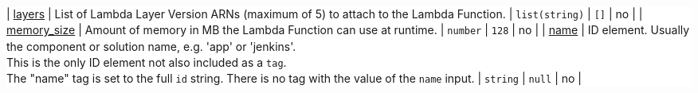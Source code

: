 | <a name="input_layers"></a> [layers](#input_layers)                                                                                     | List of Lambda Layer Version ARNs (maximum of 5) to attach to the Lambda Function.                                                                                                                                                                                                                                                                                                                                                                                                                                                                                                                                                                                   | `list(string)`                                                                                                                                                                                                                                                                                                                                                                                                                                                                                                                                                                                                                                                                                                                                    | `[]`                                                                                                                                                                                                                                                                                                                                                                                                                                                              |    no    |
| <a name="input_memory_size"></a> [memory_size](#input_memory_size)                                                                      | Amount of memory in MB the Lambda Function can use at runtime.                                                                                                                                                                                                                                                                                                                                                                                                                                                                                                                                                                                                       | `number`                                                                                                                                                                                                                                                                                                                                                                                                                                                                                                                                                                                                                                                                                                                                          | `128`                                                                                                                                                                                                                                                                                                                                                                                                                                                             |    no    |
| <a name="input_name"></a> [name](#input_name)                                                                                           | ID element. Usually the component or solution name, e.g. 'app' or 'jenkins'.<br>This is the only ID element not also included as a `tag`.<br>The "name" tag is set to the full `id` string. There is no tag with the value of the `name` input.                                                                                                                                                                                                                                                                                                                                                                                                                      | `string`                                                                                                                                                                                                                                                                                                                                                                                                                                                                                                                                                                                                                                                                                                                                          | `null`                                                                                                                                                                                                                                                                                                                                                                                                                                                            |    no    |
